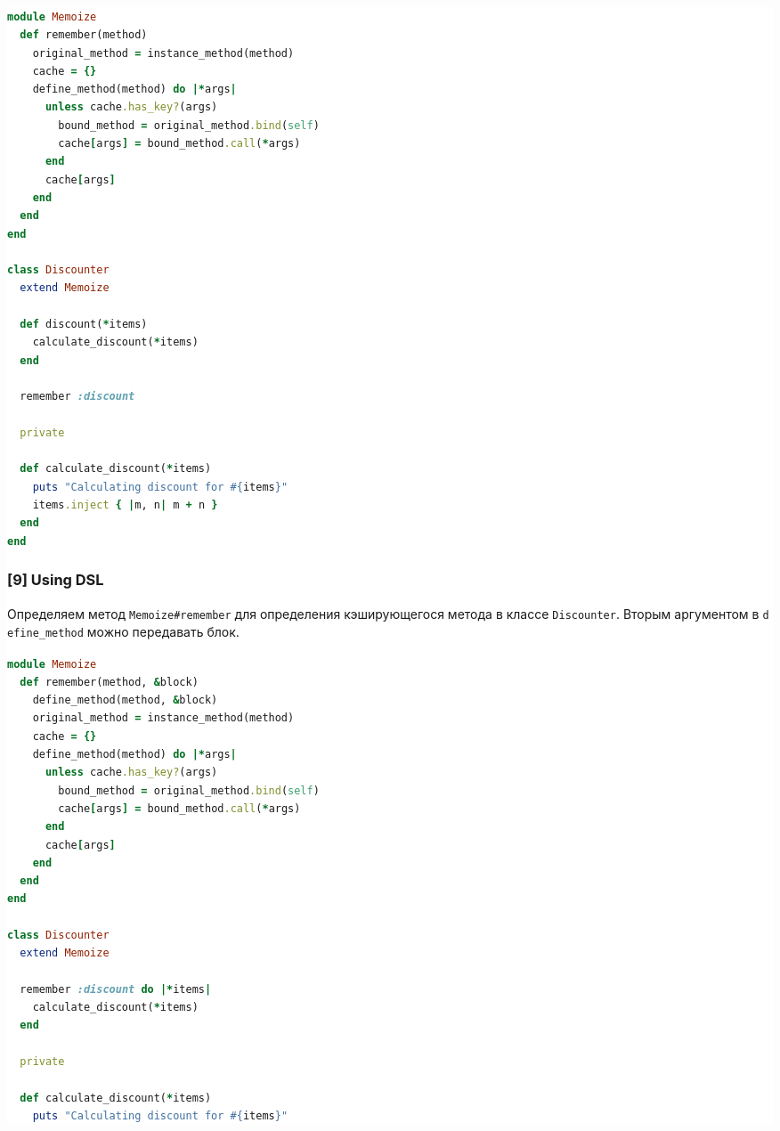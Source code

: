 ~~~ ruby
module Memoize
  def remember(method)
    original_method = instance_method(method)
    cache = {}
    define_method(method) do |*args|
      unless cache.has_key?(args)
        bound_method = original_method.bind(self)
        cache[args] = bound_method.call(*args)
      end
      cache[args]
    end
  end
end

class Discounter
  extend Memoize

  def discount(*items)
    calculate_discount(*items)
  end

  remember :discount

  private

  def calculate_discount(*items)
    puts "Calculating discount for #{items}"
    items.inject { |m, n| m + n }
  end
end
~~~

### [9] Using DSL

Определяем метод `Memoize#remember` для определения кэширующегося метода в классе `Discounter`. Вторым аргументом в `define_method` можно передавать блок.

~~~ ruby
module Memoize
  def remember(method, &block)
    define_method(method, &block)
    original_method = instance_method(method)
    cache = {}
    define_method(method) do |*args|
      unless cache.has_key?(args)
        bound_method = original_method.bind(self)
        cache[args] = bound_method.call(*args)
      end
      cache[args]
    end
  end
end

class Discounter
  extend Memoize

  remember :discount do |*items|
    calculate_discount(*items)
  end

  private

  def calculate_discount(*items)
    puts "Calculating discount for #{items}"
~~~